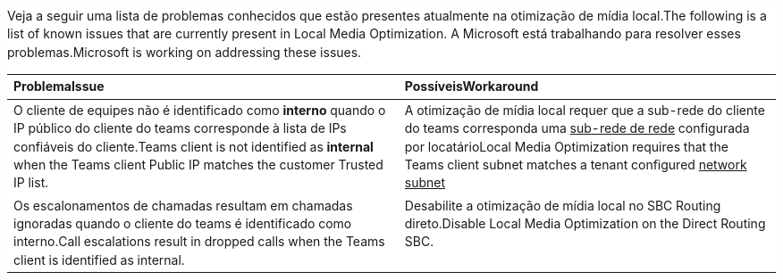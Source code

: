 <span data-ttu-id="c3d5b-409">Veja a seguir uma lista de problemas conhecidos que estão presentes atualmente na otimização de mídia local.</span><span class="sxs-lookup"><span data-stu-id="c3d5b-409">The following is a list of known issues that are currently present in Local Media Optimization.</span></span> <span data-ttu-id="c3d5b-410">A Microsoft está trabalhando para resolver esses problemas.</span><span class="sxs-lookup"><span data-stu-id="c3d5b-410">Microsoft is working on addressing these issues.</span></span>

| <span data-ttu-id="c3d5b-411">Problema</span><span class="sxs-lookup"><span data-stu-id="c3d5b-411">Issue</span></span> | <span data-ttu-id="c3d5b-412">Possíveis</span><span class="sxs-lookup"><span data-stu-id="c3d5b-412">Workaround</span></span> |
| :--- | :--- |
| <span data-ttu-id="c3d5b-413">O cliente de equipes não é identificado como **interno** quando o IP público do cliente do teams corresponde à lista de IPs confiáveis do cliente.</span><span class="sxs-lookup"><span data-stu-id="c3d5b-413">Teams client is not identified as **internal** when the Teams client Public IP matches the customer Trusted IP list.</span></span> | <span data-ttu-id="c3d5b-414">A otimização de mídia local requer que a sub-rede do cliente do teams corresponda uma [sub-rede de rede](https://docs.microsoft.com/powershell/module/skype/new-cstenantnetworksubnet?view=skype-ps) configurada por locatário</span><span class="sxs-lookup"><span data-stu-id="c3d5b-414">Local Media Optimization requires that the Teams client subnet matches a tenant configured [network subnet](https://docs.microsoft.com/powershell/module/skype/new-cstenantnetworksubnet?view=skype-ps)</span></span>|
| <span data-ttu-id="c3d5b-415">Os escalonamentos de chamadas resultam em chamadas ignoradas quando o cliente do teams é identificado como interno.</span><span class="sxs-lookup"><span data-stu-id="c3d5b-415">Call escalations result in dropped calls when the Teams client is identified as internal.</span></span>| <span data-ttu-id="c3d5b-416">Desabilite a otimização de mídia local no SBC Routing direto.</span><span class="sxs-lookup"><span data-stu-id="c3d5b-416">Disable Local Media Optimization on the Direct Routing SBC.</span></span>|


